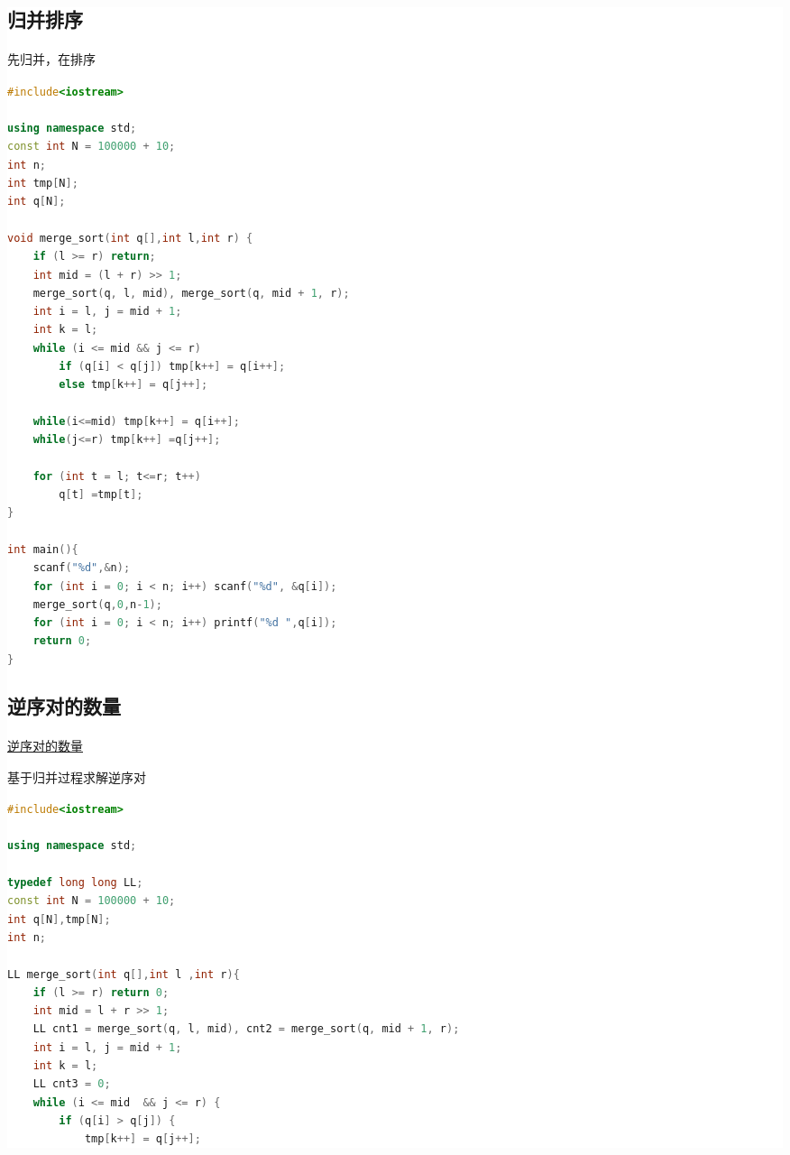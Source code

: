 ## 归并排序

先归并，在排序

```cpp
#include<iostream>

using namespace std;   
const int N = 100000 + 10;
int n;
int tmp[N];
int q[N];

void merge_sort(int q[],int l,int r) {
    if (l >= r) return;
    int mid = (l + r) >> 1;
    merge_sort(q, l, mid), merge_sort(q, mid + 1, r);
    int i = l, j = mid + 1;
    int k = l;
    while (i <= mid && j <= r)
        if (q[i] < q[j]) tmp[k++] = q[i++];
        else tmp[k++] = q[j++];

    while(i<=mid) tmp[k++] = q[i++];
    while(j<=r) tmp[k++] =q[j++];

    for (int t = l; t<=r; t++)
        q[t] =tmp[t];
}

int main(){
    scanf("%d",&n);
    for (int i = 0; i < n; i++) scanf("%d", &q[i]);
    merge_sort(q,0,n-1);
    for (int i = 0; i < n; i++) printf("%d ",q[i]);
    return 0;
}
```

## 逆序对的数量

[逆序对的数量](https://www.acwing.com/problem/content/790/)

基于归并过程求解逆序对

```cpp
#include<iostream>

using namespace std;

typedef long long LL;
const int N = 100000 + 10;
int q[N],tmp[N];
int n;

LL merge_sort(int q[],int l ,int r){
    if (l >= r) return 0;
    int mid = l + r >> 1;
    LL cnt1 = merge_sort(q, l, mid), cnt2 = merge_sort(q, mid + 1, r);
    int i = l, j = mid + 1;
    int k = l;
    LL cnt3 = 0;
    while (i <= mid  && j <= r) {
        if (q[i] > q[j]) {
            tmp[k++] = q[j++];
```